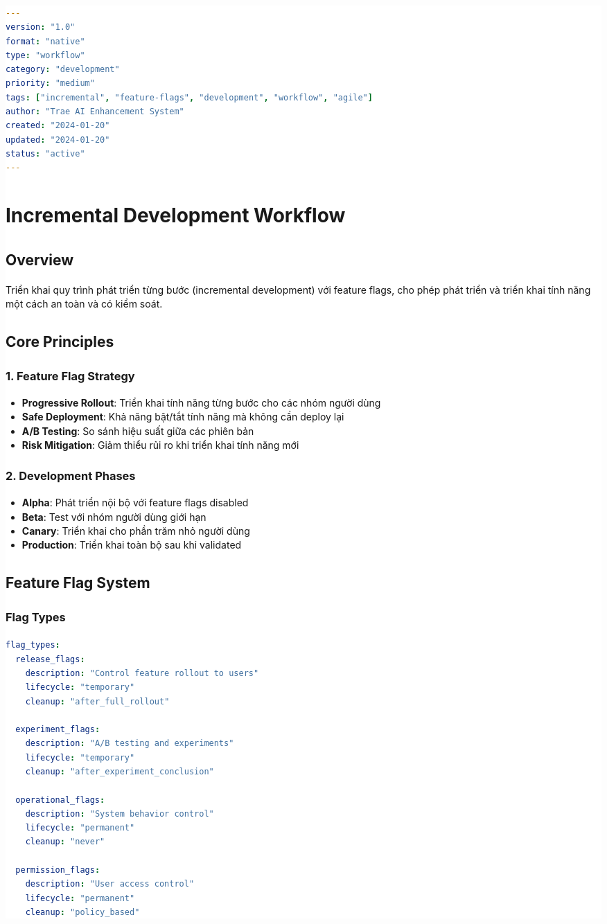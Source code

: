 ```yaml
---
version: "1.0"
format: "native"
type: "workflow"
category: "development"
priority: "medium"
tags: ["incremental", "feature-flags", "development", "workflow", "agile"]
author: "Trae AI Enhancement System"
created: "2024-01-20"
updated: "2024-01-20"
status: "active"
---
```


# Incremental Development Workflow

## Overview

Triển khai quy trình phát triển từng bước (incremental development) với feature flags, cho phép phát triển và triển khai tính năng một cách an toàn và có kiểm soát.

## Core Principles

### 1. Feature Flag Strategy
- **Progressive Rollout**: Triển khai tính năng từng bước cho các nhóm người dùng
- **Safe Deployment**: Khả năng bật/tắt tính năng mà không cần deploy lại
- **A/B Testing**: So sánh hiệu suất giữa các phiên bản
- **Risk Mitigation**: Giảm thiểu rủi ro khi triển khai tính năng mới

### 2. Development Phases
- **Alpha**: Phát triển nội bộ với feature flags disabled
- **Beta**: Test với nhóm người dùng giới hạn
- **Canary**: Triển khai cho phần trăm nhỏ người dùng
- **Production**: Triển khai toàn bộ sau khi validated

## Feature Flag System

### Flag Types

```yaml
flag_types:
  release_flags:
    description: "Control feature rollout to users"
    lifecycle: "temporary"
    cleanup: "after_full_rollout"
    
  experiment_flags:
    description: "A/B testing and experiments"
    lifecycle: "temporary"
    cleanup: "after_experiment_conclusion"
    
  operational_flags:
    description: "System behavior control"
    lifecycle: "permanent"
    cleanup: "never"
    
  permission_flags:
    description: "User access control"
    lifecycle: "permanent"
    cleanup: "policy_based"
```